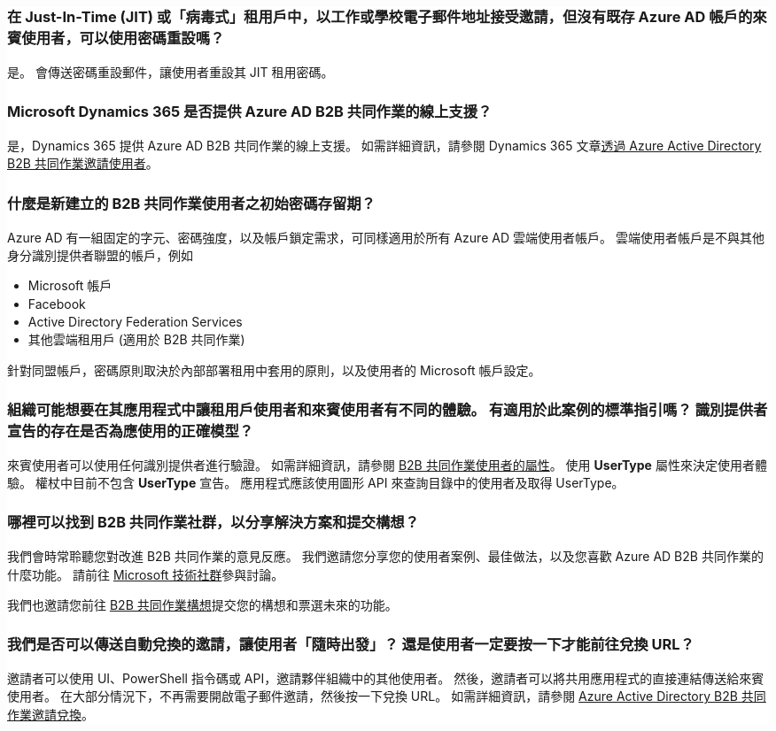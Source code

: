 ### <a name="is-password-reset-available-for-guest-users-in-a-just-in-time-jit-or-viral-tenant-who-accepted-invitations-with-a-work-or-school-email-address-but-who-didnt-have-a-pre-existing-azure-ad-account"></a>在 Just-In-Time (JIT) 或「病毒式」租用戶中，以工作或學校電子郵件地址接受邀請，但沒有既存 Azure AD 帳戶的來賓使用者，可以使用密碼重設嗎？
是。 會傳送密碼重設郵件，讓使用者重設其 JIT 租用密碼。

### <a name="does-microsoft-dynamics-365-provide-online-support-for-azure-ad-b2b-collaboration"></a>Microsoft Dynamics 365 是否提供 Azure AD B2B 共同作業的線上支援？
是，Dynamics 365 提供 Azure AD B2B 共同作業的線上支援。 如需詳細資訊，請參閱 Dynamics 365 文章[透過 Azure Active Directory B2B 共同作業邀請使用者](https://docs.microsoft.com/dynamics365/customer-engagement/admin/invite-users-azure-active-directory-b2b-collaboration)。

### <a name="what-is-the-lifetime-of-an-initial-password-for-a-newly-created-b2b-collaboration-user"></a>什麼是新建立的 B2B 共同作業使用者之初始密碼存留期？
Azure AD 有一組固定的字元、密碼強度，以及帳戶鎖定需求，可同樣適用於所有 Azure AD 雲端使用者帳戶。 雲端使用者帳戶是不與其他身分識別提供者聯盟的帳戶，例如 
* Microsoft 帳戶
* Facebook
* Active Directory Federation Services
* 其他雲端租用戶 (適用於 B2B 共同作業)

針對同盟帳戶，密碼原則取決於內部部署租用中套用的原則，以及使用者的 Microsoft 帳戶設定。

### <a name="an-organization-might-want-to-have-different-experiences-in-their-applications-for-tenant-users-and-guest-users-is-there-standard-guidance-for-this-is-the-presence-of-the-identity-provider-claim-the-correct-model-to-use"></a>組織可能想要在其應用程式中讓租用戶使用者和來賓使用者有不同的體驗。 有適用於此案例的標準指引嗎？ 識別提供者宣告的存在是否為應使用的正確模型？
 來賓使用者可以使用任何識別提供者進行驗證。 如需詳細資訊，請參閱 [B2B 共同作業使用者的屬性](user-properties.md)。 使用 **UserType** 屬性來決定使用者體驗。 權杖中目前不包含 **UserType** 宣告。 應用程式應該使用圖形 API 來查詢目錄中的使用者及取得 UserType。

### <a name="where-can-i-find-a-b2b-collaboration-community-to-share-solutions-and-to-submit-ideas"></a>哪裡可以找到 B2B 共同作業社群，以分享解決方案和提交構想？
我們會時常聆聽您對改進 B2B 共同作業的意見反應。 我們邀請您分享您的使用者案例、最佳做法，以及您喜歡 Azure AD B2B 共同作業的什麼功能。 請前往 [Microsoft 技術社群](https://techcommunity.microsoft.com/t5/Azure-Active-Directory-B2B/bd-p/AzureAD_B2b)參與討論。
 
我們也邀請您前往 [B2B 共同作業構想](https://techcommunity.microsoft.com/t5/Azure-Active-Directory-B2B-Ideas/idb-p/AzureAD_B2B_Ideas)提交您的構想和票選未來的功能。

### <a name="can-we-send-an-invitation-that-is-automatically-redeemed-so-that-the-user-is-just-ready-to-go-or-does-the-user-always-have-to-click-through-to-the-redemption-url"></a>我們是否可以傳送自動兌換的邀請，讓使用者「隨時出發」？ 還是使用者一定要按一下才能前往兌換 URL？
邀請者可以使用 UI、PowerShell 指令碼或 API，邀請夥伴組織中的其他使用者。 然後，邀請者可以將共用應用程式的直接連結傳送給來賓使用者。 在大部分情況下，不再需要開啟電子郵件邀請，然後按一下兌換 URL。 如需詳細資訊，請參閱 [Azure Active Directory B2B 共同作業邀請兌換](redemption-experience.md)。
